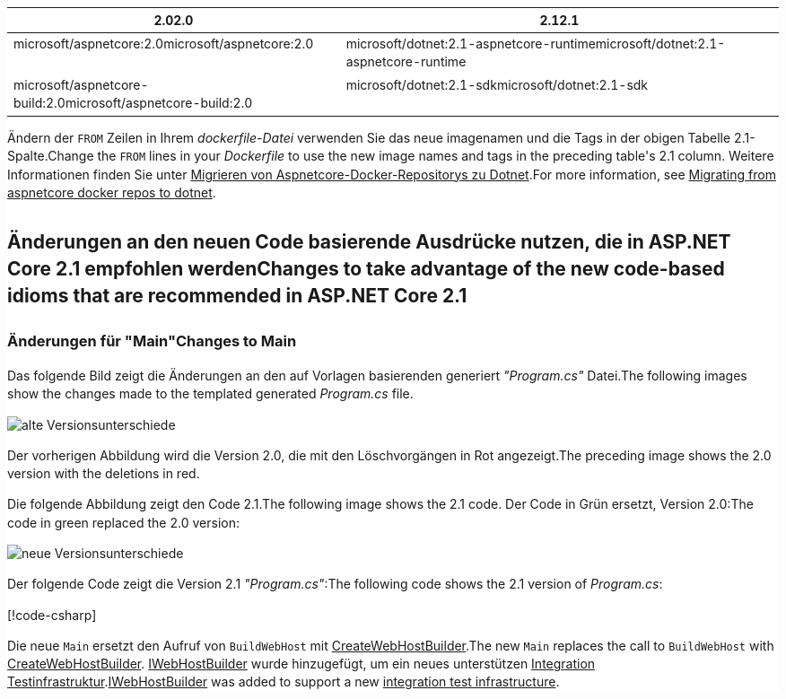 |<span data-ttu-id="1066a-159">2.0</span><span class="sxs-lookup"><span data-stu-id="1066a-159">2.0</span></span>      |<span data-ttu-id="1066a-160">2.1</span><span class="sxs-lookup"><span data-stu-id="1066a-160">2.1</span></span>      |
|---------|---------|
|<span data-ttu-id="1066a-161">microsoft/aspnetcore:2.0</span><span class="sxs-lookup"><span data-stu-id="1066a-161">microsoft/aspnetcore:2.0</span></span>        |<span data-ttu-id="1066a-162">microsoft/dotnet:2.1-aspnetcore-runtime</span><span class="sxs-lookup"><span data-stu-id="1066a-162">microsoft/dotnet:2.1-aspnetcore-runtime</span></span> |
|<span data-ttu-id="1066a-163">microsoft/aspnetcore-build:2.0</span><span class="sxs-lookup"><span data-stu-id="1066a-163">microsoft/aspnetcore-build:2.0</span></span>  |<span data-ttu-id="1066a-164">microsoft/dotnet:2.1-sdk</span><span class="sxs-lookup"><span data-stu-id="1066a-164">microsoft/dotnet:2.1-sdk</span></span> |

<span data-ttu-id="1066a-165">Ändern der `FROM` Zeilen in Ihrem *dockerfile-Datei* verwenden Sie das neue imagenamen und die Tags in der obigen Tabelle 2.1-Spalte.</span><span class="sxs-lookup"><span data-stu-id="1066a-165">Change the `FROM` lines in your *Dockerfile* to use the new image names and tags in the preceding table's 2.1 column.</span></span> <span data-ttu-id="1066a-166">Weitere Informationen finden Sie unter [Migrieren von Aspnetcore-Docker-Repositorys zu Dotnet](https://github.com/aspnet/Announcements/issues/298).</span><span class="sxs-lookup"><span data-stu-id="1066a-166">For more information, see [Migrating from aspnetcore docker repos to dotnet](https://github.com/aspnet/Announcements/issues/298).</span></span>

## <a name="changes-to-take-advantage-of-the-new-code-based-idioms-that-are-recommended-in-aspnet-core-21"></a><span data-ttu-id="1066a-167">Änderungen an den neuen Code basierende Ausdrücke nutzen, die in ASP.NET Core 2.1 empfohlen werden</span><span class="sxs-lookup"><span data-stu-id="1066a-167">Changes to take advantage of the new code-based idioms that are recommended in ASP.NET Core 2.1</span></span>

### <a name="changes-to-main"></a><span data-ttu-id="1066a-168">Änderungen für "Main"</span><span class="sxs-lookup"><span data-stu-id="1066a-168">Changes to Main</span></span>

<span data-ttu-id="1066a-169">Das folgende Bild zeigt die Änderungen an den auf Vorlagen basierenden generiert *"Program.cs"* Datei.</span><span class="sxs-lookup"><span data-stu-id="1066a-169">The following images show the changes made to the templated generated *Program.cs* file.</span></span>

![alte Versionsunterschiede](20_21/_static/main20.png)

<span data-ttu-id="1066a-171">Der vorherigen Abbildung wird die Version 2.0, die mit den Löschvorgängen in Rot angezeigt.</span><span class="sxs-lookup"><span data-stu-id="1066a-171">The preceding image shows the 2.0 version with the deletions in red.</span></span>

<span data-ttu-id="1066a-172">Die folgende Abbildung zeigt den Code 2.1.</span><span class="sxs-lookup"><span data-stu-id="1066a-172">The following image shows the 2.1 code.</span></span> <span data-ttu-id="1066a-173">Der Code in Grün ersetzt, Version 2.0:</span><span class="sxs-lookup"><span data-stu-id="1066a-173">The code in green replaced the 2.0 version:</span></span>

![neue Versionsunterschiede](20_21/_static/main21.png)

<span data-ttu-id="1066a-175">Der folgende Code zeigt die Version 2.1 *"Program.cs"*:</span><span class="sxs-lookup"><span data-stu-id="1066a-175">The following code shows the 2.1 version of *Program.cs*:</span></span>

[!code-csharp[](20_21/sample/Program.cs?name=snippet)]

<span data-ttu-id="1066a-176">Die neue `Main` ersetzt den Aufruf von `BuildWebHost` mit [CreateWebHostBuilder](/dotnet/api/microsoft.aspnetcore.mvc.testing.webapplicationfactory-1.createwebhostbuilder).</span><span class="sxs-lookup"><span data-stu-id="1066a-176">The new `Main` replaces the call to `BuildWebHost` with [CreateWebHostBuilder](/dotnet/api/microsoft.aspnetcore.mvc.testing.webapplicationfactory-1.createwebhostbuilder).</span></span> <span data-ttu-id="1066a-177">[IWebHostBuilder](/dotnet/api/microsoft.aspnetcore.hosting.iwebhostbuilder) wurde hinzugefügt, um ein neues unterstützen [Integration Testinfrastruktur](xref:test/integration-tests).</span><span class="sxs-lookup"><span data-stu-id="1066a-177">[IWebHostBuilder](/dotnet/api/microsoft.aspnetcore.hosting.iwebhostbuilder) was added to support a new [integration test infrastructure](xref:test/integration-tests).</span></span>

